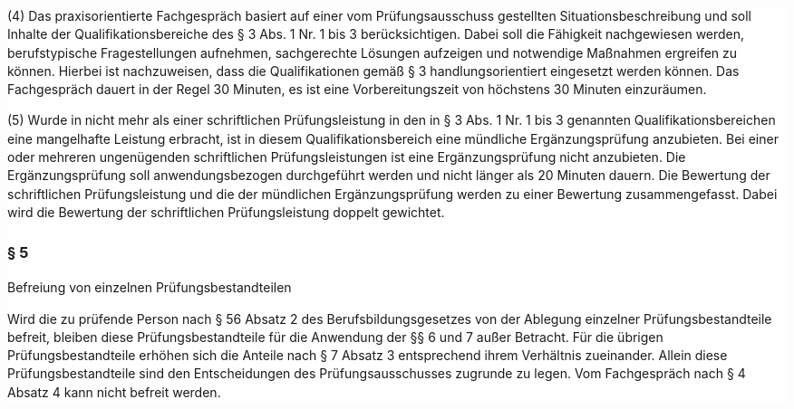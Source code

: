 (4) Das praxisorientierte Fachgespräch basiert auf einer vom
Prüfungsausschuss gestellten Situationsbeschreibung und soll Inhalte
der Qualifikationsbereiche des § 3 Abs. 1 Nr. 1 bis 3 berücksichtigen.
Dabei soll die Fähigkeit nachgewiesen werden, berufstypische
Fragestellungen aufnehmen, sachgerechte Lösungen aufzeigen und
notwendige Maßnahmen ergreifen zu können. Hierbei ist nachzuweisen, dass
die Qualifikationen gemäß § 3 handlungsorientiert eingesetzt werden
können. Das Fachgespräch dauert in der Regel 30 Minuten, es ist eine
Vorbereitungszeit von höchstens 30 Minuten einzuräumen.

</div>

<div class="jurAbsatz">

(5) Wurde in nicht mehr als einer schriftlichen Prüfungsleistung in den
in § 3 Abs. 1 Nr. 1 bis 3 genannten Qualifikationsbereichen eine
mangelhafte Leistung erbracht, ist in diesem Qualifikationsbereich eine
mündliche Ergänzungsprüfung anzubieten. Bei einer oder mehreren
ungenügenden schriftlichen Prüfungsleistungen ist eine
Ergänzungsprüfung nicht anzubieten. Die Ergänzungsprüfung soll
anwendungsbezogen durchgeführt werden und nicht länger als 20 Minuten
dauern. Die Bewertung der schriftlichen Prüfungsleistung und die der
mündlichen Ergänzungsprüfung werden zu einer Bewertung zusammengefasst.
Dabei wird die Bewertung der schriftlichen Prüfungsleistung doppelt
gewichtet.

</div>

</div>

</div>

</div>

<span id="BJNR119200007BJNE000601128.html"></span>

### § 5  
Befreiung von einzelnen Prüfungsbestandteilen

<div>

<div class="jnhtml">

<div>

<div class="jurAbsatz">

Wird die zu prüfende Person nach § 56 Absatz 2 des
Berufsbildungsgesetzes von der Ablegung einzelner Prüfungsbestandteile
befreit, bleiben diese Prüfungsbestandteile für die Anwendung der §§ 6
und 7 außer Betracht. Für die übrigen Prüfungsbestandteile erhöhen sich
die Anteile nach § 7 Absatz 3 entsprechend ihrem Verhältnis zueinander.
Allein diese Prüfungsbestandteile sind den Entscheidungen des
Prüfungsausschusses zugrunde zu legen. Vom Fachgespräch nach § 4 Absatz
4 kann nicht befreit werden.

</div>
